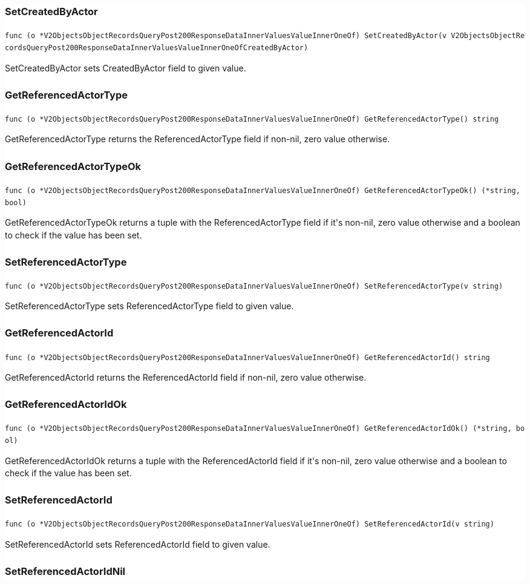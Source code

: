 ### SetCreatedByActor

`func (o *V2ObjectsObjectRecordsQueryPost200ResponseDataInnerValuesValueInnerOneOf) SetCreatedByActor(v V2ObjectsObjectRecordsQueryPost200ResponseDataInnerValuesValueInnerOneOfCreatedByActor)`

SetCreatedByActor sets CreatedByActor field to given value.


### GetReferencedActorType

`func (o *V2ObjectsObjectRecordsQueryPost200ResponseDataInnerValuesValueInnerOneOf) GetReferencedActorType() string`

GetReferencedActorType returns the ReferencedActorType field if non-nil, zero value otherwise.

### GetReferencedActorTypeOk

`func (o *V2ObjectsObjectRecordsQueryPost200ResponseDataInnerValuesValueInnerOneOf) GetReferencedActorTypeOk() (*string, bool)`

GetReferencedActorTypeOk returns a tuple with the ReferencedActorType field if it's non-nil, zero value otherwise
and a boolean to check if the value has been set.

### SetReferencedActorType

`func (o *V2ObjectsObjectRecordsQueryPost200ResponseDataInnerValuesValueInnerOneOf) SetReferencedActorType(v string)`

SetReferencedActorType sets ReferencedActorType field to given value.


### GetReferencedActorId

`func (o *V2ObjectsObjectRecordsQueryPost200ResponseDataInnerValuesValueInnerOneOf) GetReferencedActorId() string`

GetReferencedActorId returns the ReferencedActorId field if non-nil, zero value otherwise.

### GetReferencedActorIdOk

`func (o *V2ObjectsObjectRecordsQueryPost200ResponseDataInnerValuesValueInnerOneOf) GetReferencedActorIdOk() (*string, bool)`

GetReferencedActorIdOk returns a tuple with the ReferencedActorId field if it's non-nil, zero value otherwise
and a boolean to check if the value has been set.

### SetReferencedActorId

`func (o *V2ObjectsObjectRecordsQueryPost200ResponseDataInnerValuesValueInnerOneOf) SetReferencedActorId(v string)`

SetReferencedActorId sets ReferencedActorId field to given value.


### SetReferencedActorIdNil
